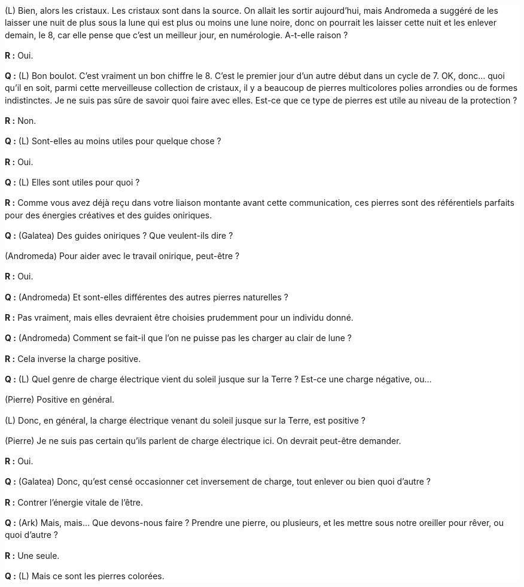 (L) Bien, alors les cristaux. Les cristaux sont dans la source. On allait les sortir aujourd’hui, mais Andromeda a suggéré de les laisser une nuit de plus sous la lune qui est plus ou moins une lune noire, donc on pourrait les laisser cette nuit et les enlever demain, le 8, car elle pense que c’est un meilleur jour, en numérologie. A-t-elle raison ?

**R :** Oui.

**Q :** (L) Bon boulot. C’est vraiment un bon chiffre le 8. C’est le premier jour d’un autre début dans un cycle de 7. OK, donc… quoi qu’il en soit, parmi cette merveilleuse collection de cristaux, il y a beaucoup de pierres multicolores polies arrondies ou de formes indistinctes. Je ne suis pas sûre de savoir quoi faire avec elles. Est-ce que ce type de pierres est utile au niveau de la protection ?

**R :** Non.

**Q :** (L) Sont-elles au moins utiles pour quelque chose ?

**R :** Oui.

**Q :** (L) Elles sont utiles pour quoi ?

**R :** Comme vous avez déjà reçu dans votre liaison montante avant cette communication, ces pierres sont des référentiels parfaits pour des énergies créatives et des guides oniriques.

**Q :** (Galatea) Des guides oniriques ? Que veulent-ils dire ?

(Andromeda) Pour aider avec le travail onirique, peut-être ?

**R :** Oui.

**Q :** (Andromeda) Et sont-elles différentes des autres pierres naturelles ?

**R :** Pas vraiment, mais elles devraient être choisies prudemment pour un individu donné.

**Q :** (Andromeda) Comment se fait-il que l’on ne puisse pas les charger au clair de lune ?

**R :** Cela inverse la charge positive.

**Q :** (L) Quel genre de charge électrique vient du soleil jusque sur la Terre ? Est-ce une charge négative, ou…

(Pierre) Positive en général.

(L) Donc, en général, la charge électrique venant du soleil jusque sur la Terre, est positive ?

(Pierre) Je ne suis pas certain qu’ils parlent de charge électrique ici. On devrait peut-être demander.

**R :** Oui.

**Q :** (Galatea) Donc, qu’est censé occasionner cet inversement de charge, tout enlever ou bien quoi d’autre ?

**R :** Contrer l’énergie vitale de l’être.

**Q :** (Ark) Mais, mais… Que devons-nous faire ? Prendre une pierre, ou plusieurs, et les mettre sous notre oreiller pour rêver, ou quoi d’autre ?

**R :** Une seule.

**Q :** (L) Mais ce sont les pierres colorées.
